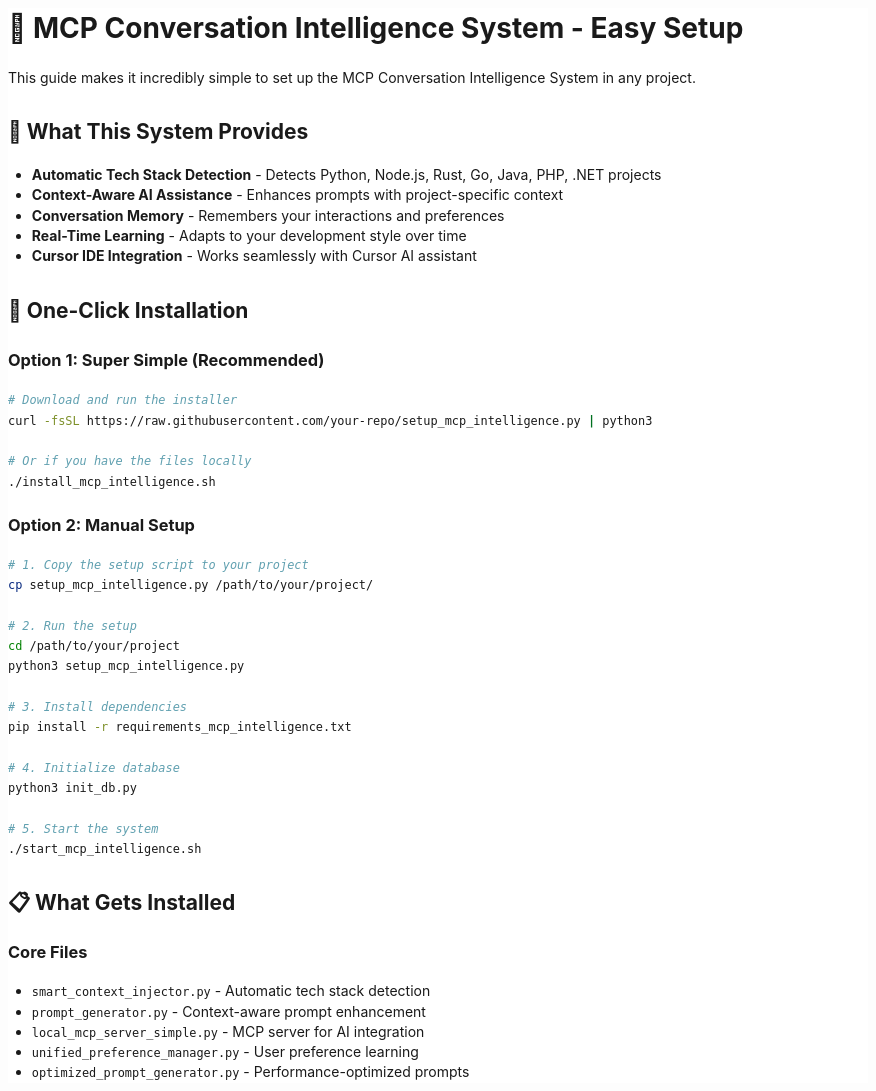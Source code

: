 # 🚀 MCP Conversation Intelligence System - Easy Setup

This guide makes it incredibly simple to set up the MCP Conversation Intelligence System in any project.

## 🎯 What This System Provides

- **Automatic Tech Stack Detection** - Detects Python, Node.js, Rust, Go, Java, PHP, .NET projects
- **Context-Aware AI Assistance** - Enhances prompts with project-specific context
- **Conversation Memory** - Remembers your interactions and preferences
- **Real-Time Learning** - Adapts to your development style over time
- **Cursor IDE Integration** - Works seamlessly with Cursor AI assistant

## 🚀 One-Click Installation

### Option 1: Super Simple (Recommended)

```bash
# Download and run the installer
curl -fsSL https://raw.githubusercontent.com/your-repo/setup_mcp_intelligence.py | python3

# Or if you have the files locally
./install_mcp_intelligence.sh
```

### Option 2: Manual Setup

```bash
# 1. Copy the setup script to your project
cp setup_mcp_intelligence.py /path/to/your/project/

# 2. Run the setup
cd /path/to/your/project
python3 setup_mcp_intelligence.py

# 3. Install dependencies
pip install -r requirements_mcp_intelligence.txt

# 4. Initialize database
python3 init_db.py

# 5. Start the system
./start_mcp_intelligence.sh
```

## 📋 What Gets Installed

### Core Files

- `smart_context_injector.py` - Automatic tech stack detection
- `prompt_generator.py` - Context-aware prompt enhancement
- `local_mcp_server_simple.py` - MCP server for AI integration
- `unified_preference_manager.py` - User preference learning
- `optimized_prompt_generator.py` - Performance-optimized prompts

